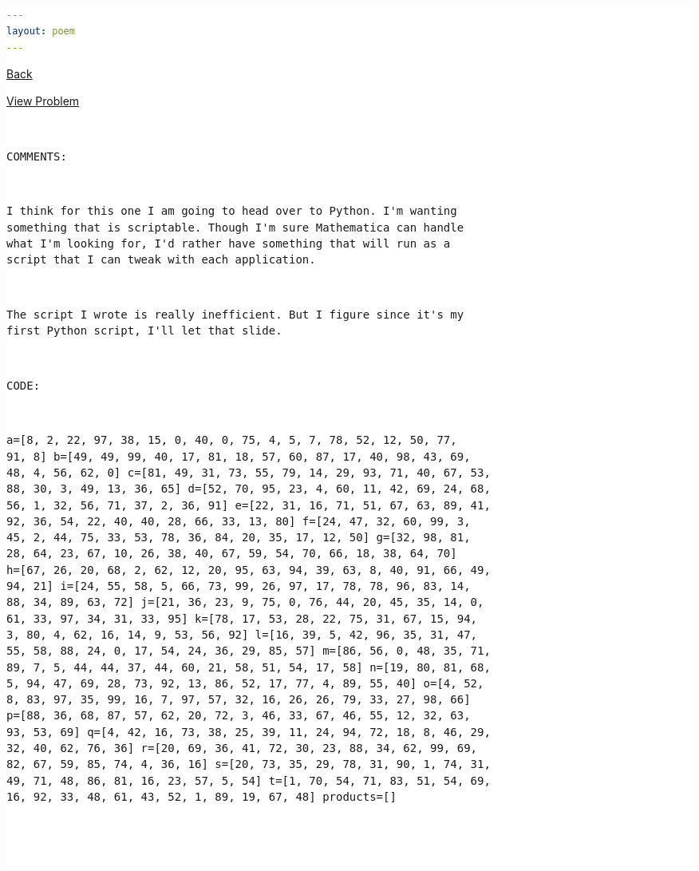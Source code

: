 ```yaml
---
layout: poem
---
```



<html>

<head>
<title>Euler - Problem 11</title>

<script type="text/javascript">

  var _gaq = _gaq || [];
  _gaq.push(['_setAccount', 'UA-16960753-5']);
  _gaq.push(['_trackPageview']);

  (function() {
    var ga = document.createElement('script'); ga.type = 'text/javascript'; ga.async = true;
    ga.src = ('https:' == document.location.protocol ? 'https://ssl' : 'http://www') + '.google-analytics.com/ga.js';
    var s = document.getElementsByTagName('script')[0]; s.parentNode.insertBefore(ga, s);
  })();

</script>

</head>

<body>

<p><a href="../index.html">Back</a></p>
<p><a href="http://projecteuler.net/problem=11" target="_blank">View Problem</a></p>
<pre>

COMMENTS:

I think for this one I am going to head over to Python. I'm wanting something that is scriptable. Though I'm 
sure Mathematica can handle what I'm looking for, I'd rather have something that will run as a script that I can 
tweak with each application.

The script I wrote is really inefficient. But I figure since it's my first Python script, I'll let that slide.


CODE:

a=[8, 2, 22, 97, 38, 15, 0, 40, 0, 75, 4, 5, 7, 78, 52, 12, 50, 77, 91, 8]
b=[49, 49, 99, 40, 17, 81, 18, 57, 60, 87, 17, 40, 98, 43, 69, 48, 4, 56, 62, 0]
c=[81, 49, 31, 73, 55, 79, 14, 29, 93, 71, 40, 67, 53, 88, 30, 3, 49, 13, 36, 65]
d=[52, 70, 95, 23, 4, 60, 11, 42, 69, 24, 68, 56, 1, 32, 56, 71, 37, 2, 36, 91]
e=[22, 31, 16, 71, 51, 67, 63, 89, 41, 92, 36, 54, 22, 40, 40, 28, 66, 33, 13, 80]
f=[24, 47, 32, 60, 99, 3, 45, 2, 44, 75, 33, 53, 78, 36, 84, 20, 35, 17, 12, 50]
g=[32, 98, 81, 28, 64, 23, 67, 10, 26, 38, 40, 67, 59, 54, 70, 66, 18, 38, 64, 70]
h=[67, 26, 20, 68, 2, 62, 12, 20, 95, 63, 94, 39, 63, 8, 40, 91, 66, 49, 94, 21]
i=[24, 55, 58, 5, 66, 73, 99, 26, 97, 17, 78, 78, 96, 83, 14, 88, 34, 89, 63, 72]
j=[21, 36, 23, 9, 75, 0, 76, 44, 20, 45, 35, 14, 0, 61, 33, 97, 34, 31, 33, 95]
k=[78, 17, 53, 28, 22, 75, 31, 67, 15, 94, 3, 80, 4, 62, 16, 14, 9, 53, 56, 92]
l=[16, 39, 5, 42, 96, 35, 31, 47, 55, 58, 88, 24, 0, 17, 54, 24, 36, 29, 85, 57]
m=[86, 56, 0, 48, 35, 71, 89, 7, 5, 44, 44, 37, 44, 60, 21, 58, 51, 54, 17, 58]
n=[19, 80, 81, 68, 5, 94, 47, 69, 28, 73, 92, 13, 86, 52, 17, 77, 4, 89, 55, 40]
o=[4, 52, 8, 83, 97, 35, 99, 16, 7, 97, 57, 32, 16, 26, 26, 79, 33, 27, 98, 66]
p=[88, 36, 68, 87, 57, 62, 20, 72, 3, 46, 33, 67, 46, 55, 12, 32, 63, 93, 53, 69]
q=[4, 42, 16, 73, 38, 25, 39, 11, 24, 94, 72, 18, 8, 46, 29, 32, 40, 62, 76, 36]
r=[20, 69, 36, 41, 72, 30, 23, 88, 34, 62, 99, 69, 82, 67, 59, 85, 74, 4, 36, 16]
s=[20, 73, 35, 29, 78, 31, 90, 1, 74, 31, 49, 71, 48, 86, 81, 16, 23, 57, 5, 54]
t=[1, 70, 54, 71, 83, 51, 54, 69, 16, 92, 33, 48, 61, 43, 52, 1, 89, 19, 67, 48]
products=[]
